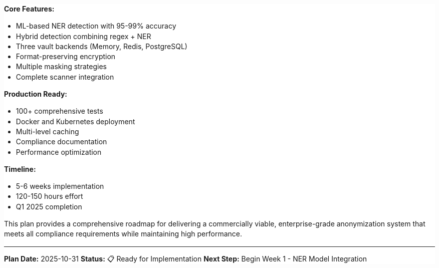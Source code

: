 **Core Features:**
- ML-based NER detection with 95-99% accuracy
- Hybrid detection combining regex + NER
- Three vault backends (Memory, Redis, PostgreSQL)
- Format-preserving encryption
- Multiple masking strategies
- Complete scanner integration

**Production Ready:**
- 100+ comprehensive tests
- Docker and Kubernetes deployment
- Multi-level caching
- Compliance documentation
- Performance optimization

**Timeline:**
- 5-6 weeks implementation
- 120-150 hours effort
- Q1 2025 completion

This plan provides a comprehensive roadmap for delivering a commercially viable, enterprise-grade anonymization system that meets all compliance requirements while maintaining high performance.

---

**Plan Date:** 2025-10-31
**Status:** 📋 Ready for Implementation
**Next Step:** Begin Week 1 - NER Model Integration

